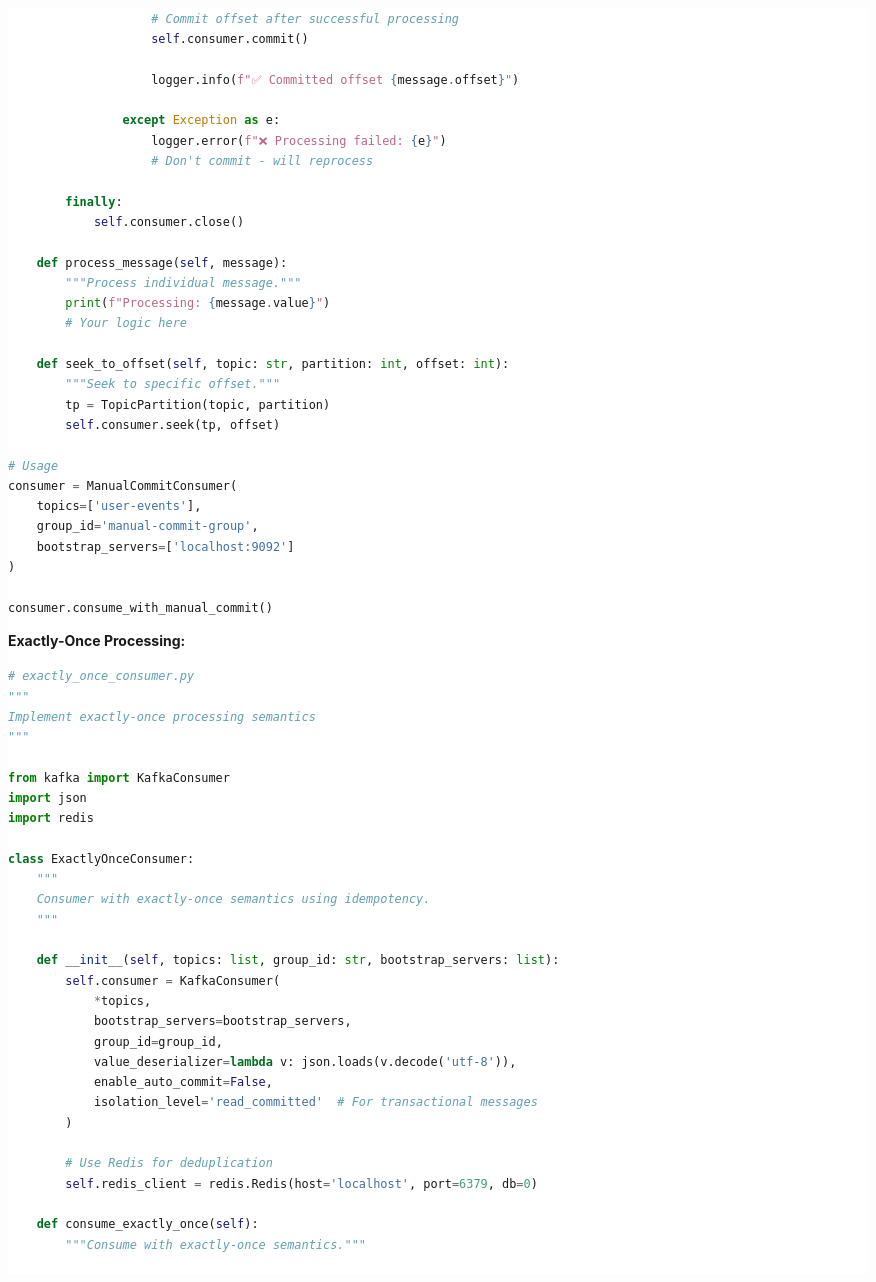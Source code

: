 ```python
                    # Commit offset after successful processing
                    self.consumer.commit()
                    
                    logger.info(f"✅ Committed offset {message.offset}")
                    
                except Exception as e:
                    logger.error(f"❌ Processing failed: {e}")
                    # Don't commit - will reprocess
                    
        finally:
            self.consumer.close()
    
    def process_message(self, message):
        """Process individual message."""
        print(f"Processing: {message.value}")
        # Your logic here
    
    def seek_to_offset(self, topic: str, partition: int, offset: int):
        """Seek to specific offset."""
        tp = TopicPartition(topic, partition)
        self.consumer.seek(tp, offset)

# Usage
consumer = ManualCommitConsumer(
    topics=['user-events'],
    group_id='manual-commit-group',
    bootstrap_servers=['localhost:9092']
)

consumer.consume_with_manual_commit()
```

**Exactly-Once Processing:**
```python
# exactly_once_consumer.py
"""
Implement exactly-once processing semantics
"""

from kafka import KafkaConsumer
import json
import redis

class ExactlyOnceConsumer:
    """
    Consumer with exactly-once semantics using idempotency.
    """
    
    def __init__(self, topics: list, group_id: str, bootstrap_servers: list):
        self.consumer = KafkaConsumer(
            *topics,
            bootstrap_servers=bootstrap_servers,
            group_id=group_id,
            value_deserializer=lambda v: json.loads(v.decode('utf-8')),
            enable_auto_commit=False,
            isolation_level='read_committed'  # For transactional messages
        )
        
        # Use Redis for deduplication
        self.redis_client = redis.Redis(host='localhost', port=6379, db=0)
    
    def consume_exactly_once(self):
        """Consume with exactly-once semantics."""
        
```